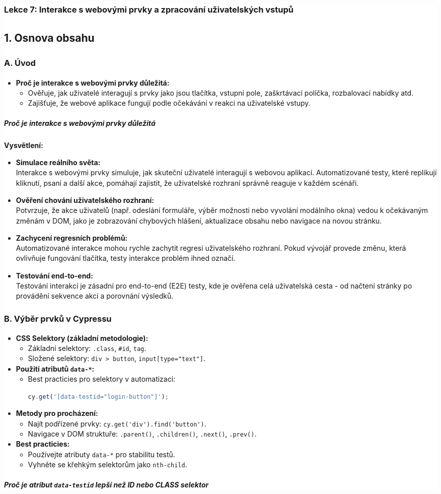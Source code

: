### **Lekce 7: Interakce s webovými prvky a zpracování uživatelských vstupů**

## **1. Osnova obsahu**

### **A. Úvod**
- **Proč je interakce s webovými prvky důležitá:**
  - Ověřuje, jak uživatelé interagují s prvky jako jsou tlačítka, vstupní pole, zaškrtávací políčka, rozbalovací nabídky atd.
  - Zajišťuje, že webové aplikace fungují podle očekávání v reakci na uživatelské vstupy.


##### Proč je interakce s webovými prvky důležitá

**Vysvětlení:**
- **Simulace reálního světa:**  
  Interakce s webovými prvky simuluje, jak skuteční uživatelé interagují s webovou aplikací. Automatizované testy, které replikují kliknutí, psaní a další akce, pomáhají zajistit, že uživatelské rozhraní správně reaguje v každém scénáři.

- **Ověření chování uživatelského rozhraní:**  
  Potvrzuje, že akce uživatelů (např. odeslání formuláře, výběr možnosti nebo vyvolání modálního okna) vedou k očekávaným změnám v DOM, jako je zobrazování chybových hlášení, aktualizace obsahu nebo navigace na novou stránku.

- **Zachycení regresních problémů:**  
  Automatizované interakce mohou rychle zachytit regresi uživatelského rozhraní. Pokud vývojář provede změnu, která ovlivňuje fungování tlačítka, testy interakce problém ihned označí.

- **Testování end-to-end:**  
  Testování interakcí je zásadní pro end-to-end (E2E) testy, kde je ověřena celá uživatelská cesta - od načtení stránky po provádění sekvence akcí a porovnání výsledků.


### **B. Výběr prvků v Cypressu**
- **CSS Selektory (základní metodologie):**
  - Základní selektory: `.class`, `#id`, `tag`.
  - Složené selektory: `div > button`, `input[type="text"]`.
- **Použití atributů `data-*`:**
  - Best practicies pro selektory v automatizaci:
    ```javascript
    cy.get('[data-testid="login-button"]');
    ```
- **Metody pro procházení:**
  - Najít podřízené prvky: `cy.get('div').find('button')`.
  - Navigace v DOM struktuře: `.parent()`, `.children()`, `.next()`, `.prev()`.
- **Best practicies:**
  - Používejte atributy `data-*` pro stabilitu testů.
  - Vyhněte se křehkým selektorům jako `nth-child`.

##### Proč je atribut `data-testid` lepší než ID nebo CLASS selektor
